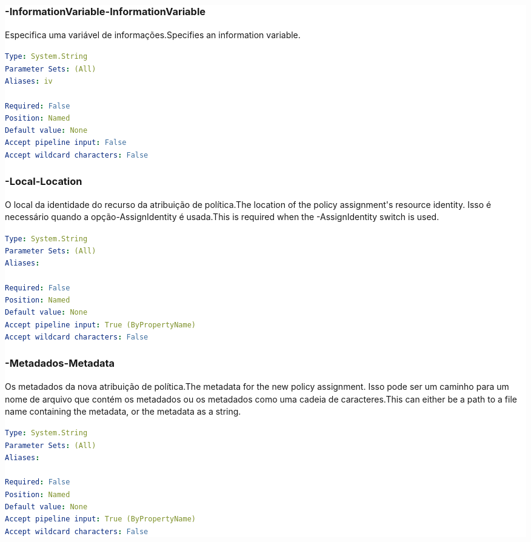 ### <span data-ttu-id="a918d-160">-InformationVariable</span><span class="sxs-lookup"><span data-stu-id="a918d-160">-InformationVariable</span></span>
<span data-ttu-id="a918d-161">Especifica uma variável de informações.</span><span class="sxs-lookup"><span data-stu-id="a918d-161">Specifies an information variable.</span></span>

```yaml
Type: System.String
Parameter Sets: (All)
Aliases: iv

Required: False
Position: Named
Default value: None
Accept pipeline input: False
Accept wildcard characters: False
```

### <span data-ttu-id="a918d-162">-Local</span><span class="sxs-lookup"><span data-stu-id="a918d-162">-Location</span></span>
<span data-ttu-id="a918d-163">O local da identidade do recurso da atribuição de política.</span><span class="sxs-lookup"><span data-stu-id="a918d-163">The location of the policy assignment's resource identity.</span></span> <span data-ttu-id="a918d-164">Isso é necessário quando a opção-AssignIdentity é usada.</span><span class="sxs-lookup"><span data-stu-id="a918d-164">This is required when the -AssignIdentity switch is used.</span></span>

```yaml
Type: System.String
Parameter Sets: (All)
Aliases:

Required: False
Position: Named
Default value: None
Accept pipeline input: True (ByPropertyName)
Accept wildcard characters: False
```

### <span data-ttu-id="a918d-165">-Metadados</span><span class="sxs-lookup"><span data-stu-id="a918d-165">-Metadata</span></span>
<span data-ttu-id="a918d-166">Os metadados da nova atribuição de política.</span><span class="sxs-lookup"><span data-stu-id="a918d-166">The metadata for the new policy assignment.</span></span> <span data-ttu-id="a918d-167">Isso pode ser um caminho para um nome de arquivo que contém os metadados ou os metadados como uma cadeia de caracteres.</span><span class="sxs-lookup"><span data-stu-id="a918d-167">This can either be a path to a file name containing the metadata, or the metadata as a string.</span></span>

```yaml
Type: System.String
Parameter Sets: (All)
Aliases:

Required: False
Position: Named
Default value: None
Accept pipeline input: True (ByPropertyName)
Accept wildcard characters: False
```
